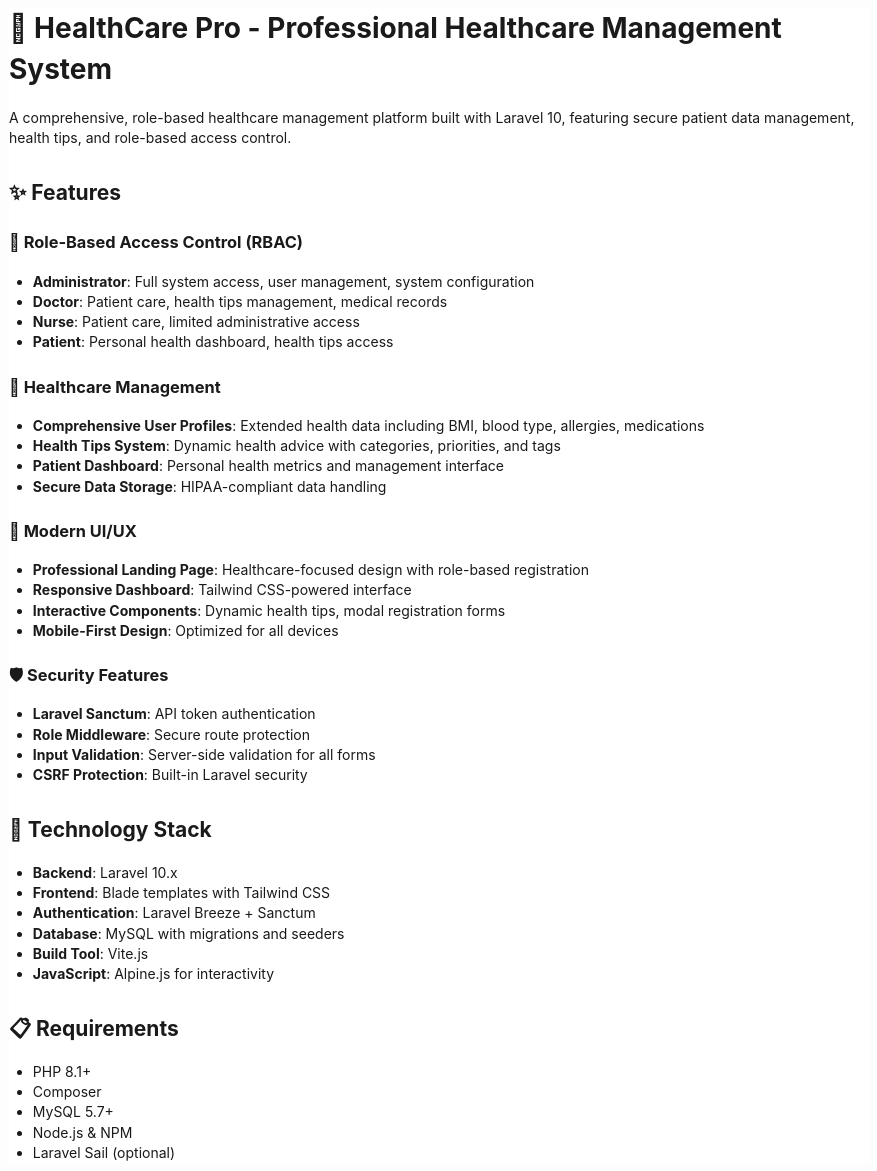 # 🏥 HealthCare Pro - Professional Healthcare Management System

A comprehensive, role-based healthcare management platform built with Laravel 10, featuring secure patient data management, health tips, and role-based access control.

## ✨ Features

### 🔐 **Role-Based Access Control (RBAC)**
- **Administrator**: Full system access, user management, system configuration
- **Doctor**: Patient care, health tips management, medical records
- **Nurse**: Patient care, limited administrative access
- **Patient**: Personal health dashboard, health tips access

### 🏥 **Healthcare Management**
- **Comprehensive User Profiles**: Extended health data including BMI, blood type, allergies, medications
- **Health Tips System**: Dynamic health advice with categories, priorities, and tags
- **Patient Dashboard**: Personal health metrics and management interface
- **Secure Data Storage**: HIPAA-compliant data handling

### 🎨 **Modern UI/UX**
- **Professional Landing Page**: Healthcare-focused design with role-based registration
- **Responsive Dashboard**: Tailwind CSS-powered interface
- **Interactive Components**: Dynamic health tips, modal registration forms
- **Mobile-First Design**: Optimized for all devices

### 🛡️ **Security Features**
- **Laravel Sanctum**: API token authentication
- **Role Middleware**: Secure route protection
- **Input Validation**: Server-side validation for all forms
- **CSRF Protection**: Built-in Laravel security

## 🚀 Technology Stack

- **Backend**: Laravel 10.x
- **Frontend**: Blade templates with Tailwind CSS
- **Authentication**: Laravel Breeze + Sanctum
- **Database**: MySQL with migrations and seeders
- **Build Tool**: Vite.js
- **JavaScript**: Alpine.js for interactivity

## 📋 Requirements

- PHP 8.1+
- Composer
- MySQL 5.7+
- Node.js & NPM
- Laravel Sail (optional)
